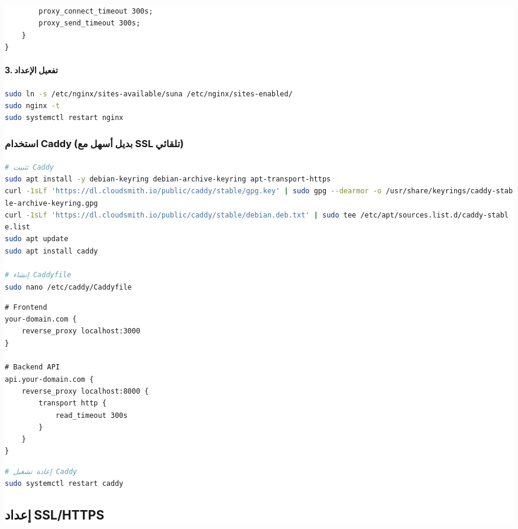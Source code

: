 ```nginx
        proxy_connect_timeout 300s;
        proxy_send_timeout 300s;
    }
}
```

#### 3. تفعيل الإعداد

```bash
sudo ln -s /etc/nginx/sites-available/suna /etc/nginx/sites-enabled/
sudo nginx -t
sudo systemctl restart nginx
```

### استخدام Caddy (بديل أسهل مع SSL تلقائي)

```bash
# تثبيت Caddy
sudo apt install -y debian-keyring debian-archive-keyring apt-transport-https
curl -1sLf 'https://dl.cloudsmith.io/public/caddy/stable/gpg.key' | sudo gpg --dearmor -o /usr/share/keyrings/caddy-stable-archive-keyring.gpg
curl -1sLf 'https://dl.cloudsmith.io/public/caddy/stable/debian.deb.txt' | sudo tee /etc/apt/sources.list.d/caddy-stable.list
sudo apt update
sudo apt install caddy

# إنشاء Caddyfile
sudo nano /etc/caddy/Caddyfile
```

```caddyfile
# Frontend
your-domain.com {
    reverse_proxy localhost:3000
}

# Backend API
api.your-domain.com {
    reverse_proxy localhost:8000 {
        transport http {
            read_timeout 300s
        }
    }
}
```

```bash
# إعادة تشغيل Caddy
sudo systemctl restart caddy
```

## إعداد SSL/HTTPS

